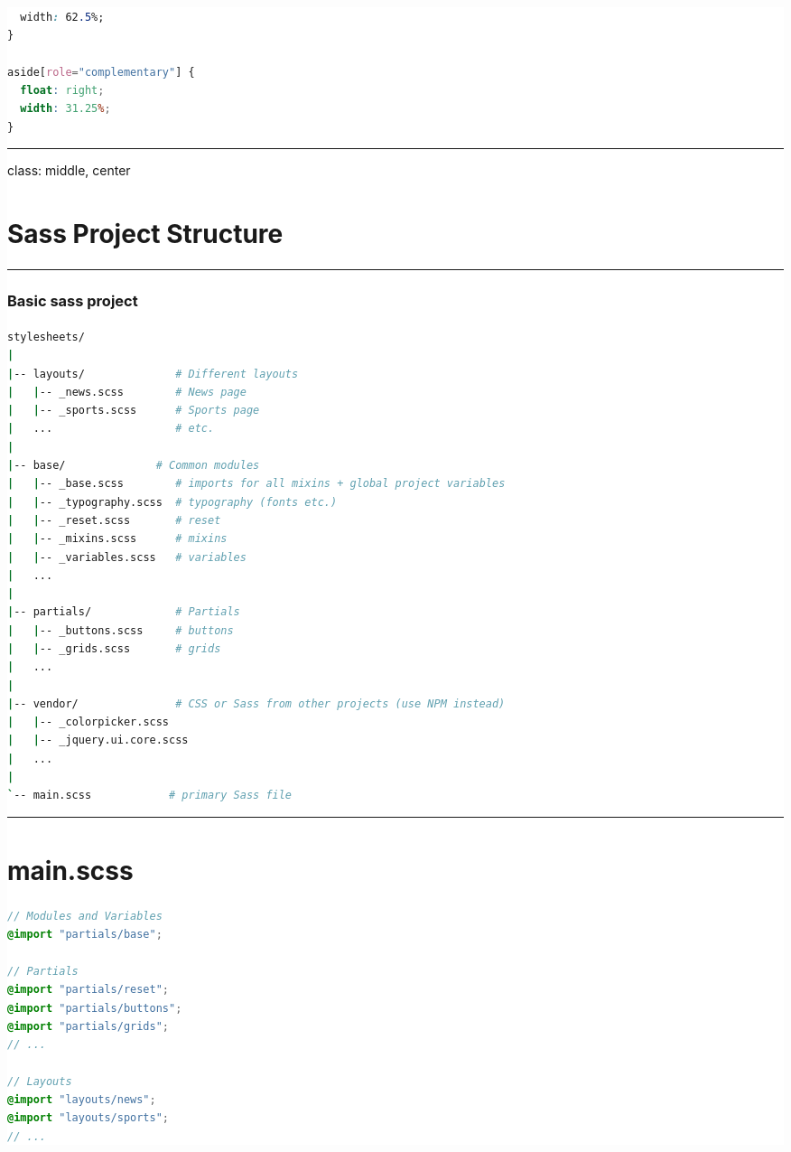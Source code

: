 ```css
  width: 62.5%;
}

aside[role="complementary"] {
  float: right;
  width: 31.25%;
}
```
---
class: middle, center

# Sass Project Structure
---
### Basic sass project
```bash
stylesheets/
|
|-- layouts/              # Different layouts
|   |-- _news.scss        # News page
|   |-- _sports.scss      # Sports page
|   ...                   # etc.
|
|-- base/              # Common modules
|   |-- _base.scss        # imports for all mixins + global project variables
|   |-- _typography.scss  # typography (fonts etc.)
|   |-- _reset.scss       # reset
|   |-- _mixins.scss      # mixins
|   |-- _variables.scss   # variables
|   ...
|
|-- partials/             # Partials
|   |-- _buttons.scss     # buttons
|   |-- _grids.scss       # grids
|   ...
|
|-- vendor/               # CSS or Sass from other projects (use NPM instead)
|   |-- _colorpicker.scss
|   |-- _jquery.ui.core.scss
|   ...
|
`-- main.scss            # primary Sass file
```
---
# main.scss
```scss
// Modules and Variables
@import "partials/base";

// Partials
@import "partials/reset";
@import "partials/buttons";
@import "partials/grids";
// ...

// Layouts
@import "layouts/news";
@import "layouts/sports";
// ...

```